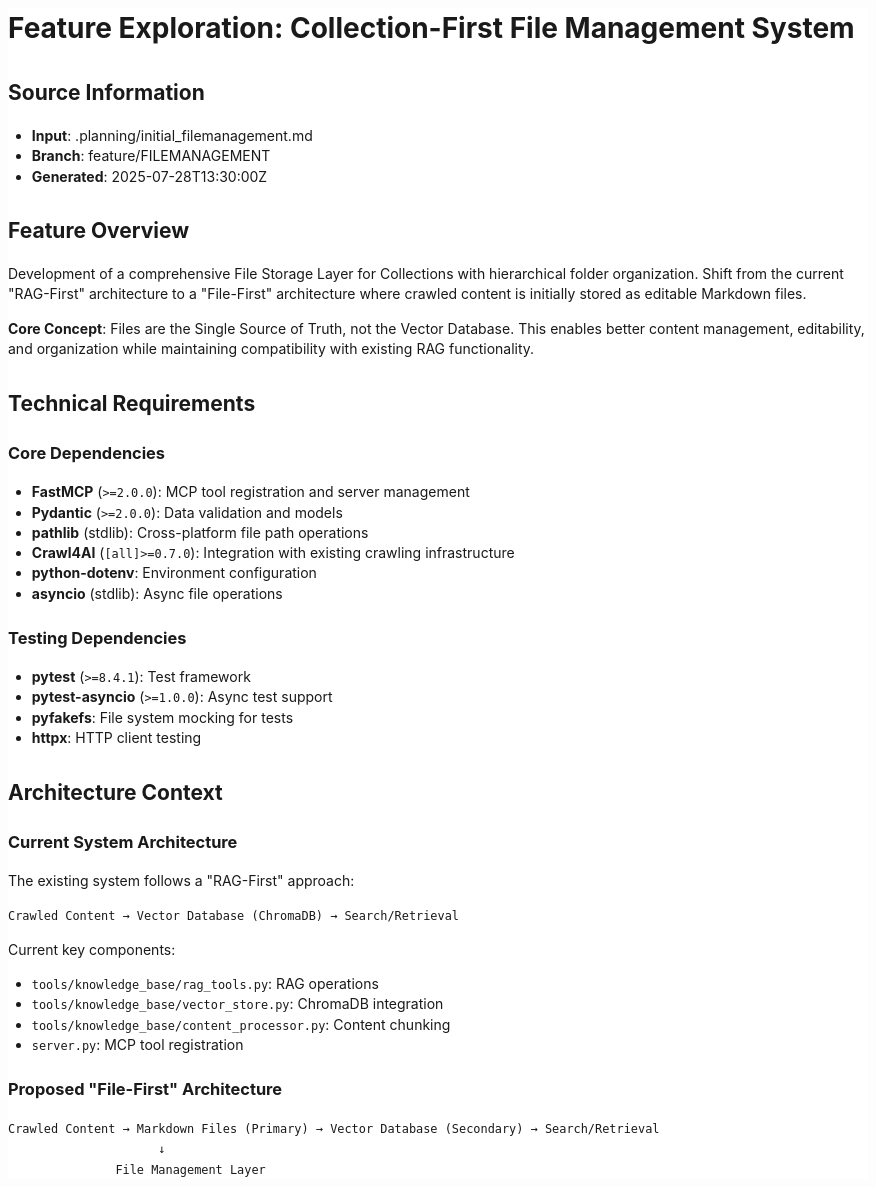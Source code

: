 # Feature Exploration: Collection-First File Management System

## Source Information
- **Input**: .planning/initial_filemanagement.md
- **Branch**: feature/FILEMANAGEMENT
- **Generated**: 2025-07-28T13:30:00Z

## Feature Overview
Development of a comprehensive File Storage Layer for Collections with hierarchical folder organization. Shift from the current "RAG-First" architecture to a "File-First" architecture where crawled content is initially stored as editable Markdown files.

**Core Concept**: Files are the Single Source of Truth, not the Vector Database. This enables better content management, editability, and organization while maintaining compatibility with existing RAG functionality.

## Technical Requirements

### Core Dependencies
- **FastMCP** (`>=2.0.0`): MCP tool registration and server management
- **Pydantic** (`>=2.0.0`): Data validation and models  
- **pathlib** (stdlib): Cross-platform file path operations
- **Crawl4AI** (`[all]>=0.7.0`): Integration with existing crawling infrastructure
- **python-dotenv**: Environment configuration
- **asyncio** (stdlib): Async file operations

### Testing Dependencies
- **pytest** (`>=8.4.1`): Test framework
- **pytest-asyncio** (`>=1.0.0`): Async test support
- **pyfakefs**: File system mocking for tests
- **httpx**: HTTP client testing

## Architecture Context

### Current System Architecture
The existing system follows a "RAG-First" approach:
```
Crawled Content → Vector Database (ChromaDB) → Search/Retrieval
```

Current key components:
- `tools/knowledge_base/rag_tools.py`: RAG operations
- `tools/knowledge_base/vector_store.py`: ChromaDB integration
- `tools/knowledge_base/content_processor.py`: Content chunking
- `server.py`: MCP tool registration

### Proposed "File-First" Architecture
```
Crawled Content → Markdown Files (Primary) → Vector Database (Secondary) → Search/Retrieval
                     ↓
               File Management Layer
```
